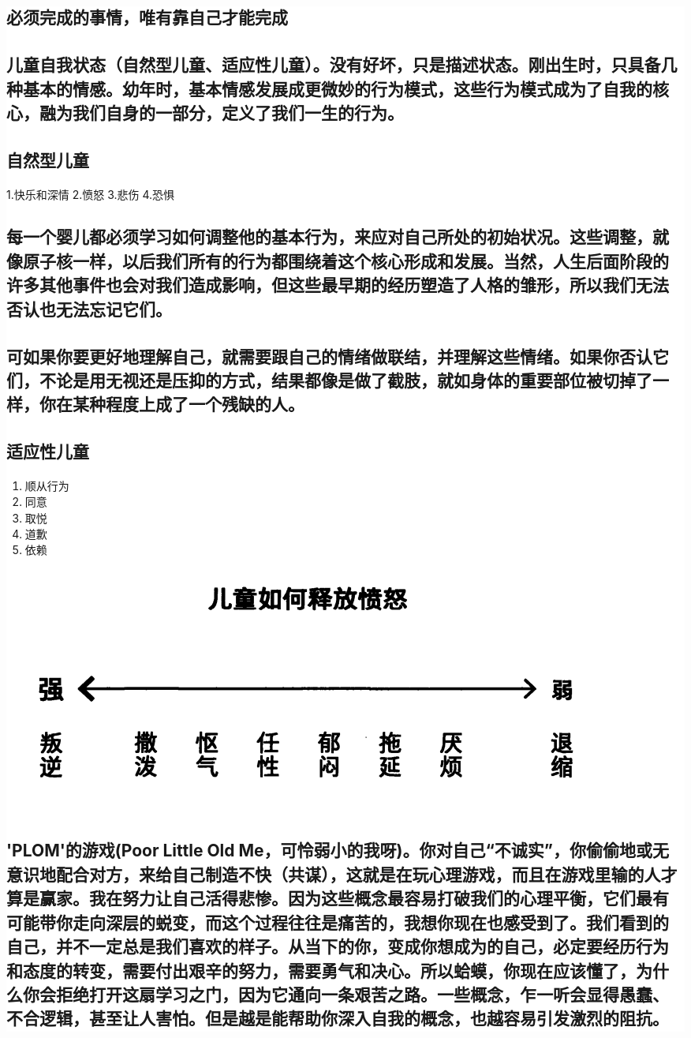## 必须完成的事情，唯有靠自己才能完成

## 儿童自我状态（自然型儿童、适应性儿童）。没有好坏，只是描述状态。刚出生时，只具备几种基本的情感。幼年时，基本情感发展成更微妙的行为模式，这些行为模式成为了自我的核心，融为我们自身的一部分，定义了我们一生的行为。

## 自然型儿童
1.快乐和深情
2.愤怒
3.悲伤
4.恐惧

## 每一个婴儿都必须学习如何调整他的基本行为，来应对自己所处的初始状况。这些调整，就像原子核一样，以后我们所有的行为都围绕着这个核心形成和发展。当然，人生后面阶段的许多其他事件也会对我们造成影响，但这些最早期的经历塑造了人格的雏形，所以我们无法否认也无法忘记它们。 

## 可如果你要更好地理解自己，就需要跟自己的情绪做联结，并理解这些情绪。如果你否认它们，不论是用无视还是压抑的方式，结果都像是做了截肢，就如身体的重要部位被切掉了一样，你在某种程度上成了一个残缺的人。

## 适应性儿童
1. 顺从行为
2. 同意
3. 取悦
4. 道歉
5. 依赖

<img src="./儿童如何释放愤怒.png"  />

## 'PLOM'的游戏(Poor Little Old Me，可怜弱小的我呀)。你对自己“不诚实”，你偷偷地或无意识地配合对方，来给自己制造不快（共谋），这就是在玩心理游戏，而且在游戏里输的人才算是赢家。我在努力让自己活得悲惨。因为这些概念最容易打破我们的心理平衡，它们最有可能带你走向深层的蜕变，而这个过程往往是痛苦的，我想你现在也感受到了。我们看到的自己，并不一定总是我们喜欢的样子。从当下的你，变成你想成为的自己，必定要经历行为和态度的转变，需要付出艰辛的努力，需要勇气和决心。所以蛤蟆，你现在应该懂了，为什么你会拒绝打开这扇学习之门，因为它通向一条艰苦之路。一些概念，乍一听会显得愚蠢、不合逻辑，甚至让人害怕。但是越是能帮助你深入自我的概念，也越容易引发激烈的阻抗。
